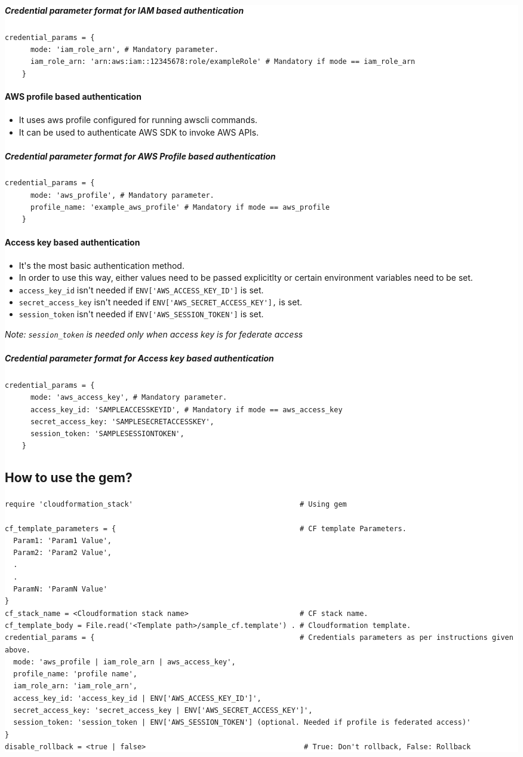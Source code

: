 ##### Credential parameter format for IAM based authentication #####
```
credential_params = {
      mode: 'iam_role_arn', # Mandatory parameter.
      iam_role_arn: 'arn:aws:iam::12345678:role/exampleRole' # Mandatory if mode == iam_role_arn
    }
```
#### AWS profile based authentication ####
- It uses aws profile configured for running awscli commands.
- It can be used to authenticate AWS SDK to invoke AWS APIs.
##### Credential parameter format for AWS Profile based authentication #####
```
credential_params = {
      mode: 'aws_profile', # Mandatory parameter.
      profile_name: 'example_aws_profile' # Mandatory if mode == aws_profile
    }
```
#### Access key based authentication ####
- It's the most basic authentication method.
- In order to use this way, either values need to be passed explicitlty or certain environment variables need to be set.
- `access_key_id` isn't needed if `ENV['AWS_ACCESS_KEY_ID']` is set.
- `secret_access_key` isn't needed if `ENV['AWS_SECRET_ACCESS_KEY'],` is set.
- `session_token` isn't needed if `ENV['AWS_SESSION_TOKEN']` is set. 

*Note: `session_token` is needed only when access key is for federate access*
##### Credential parameter format for Access key based authentication #####
```
credential_params = {
      mode: 'aws_access_key', # Mandatory parameter.
      access_key_id: 'SAMPLEACCESSKEYID', # Mandatory if mode == aws_access_key
      secret_access_key: 'SAMPLESECRETACCESSKEY', 
      session_token: 'SAMPLESESSIONTOKEN',  
    }
```
## How to use the gem? ##
```
require 'cloudformation_stack'                                       # Using gem

cf_template_parameters = {                                           # CF template Parameters.
  Param1: 'Param1 Value',
  Param2: 'Param2 Value',
  .
  .
  ParamN: 'ParamN Value'
}
cf_stack_name = <Cloudformation stack name>                          # CF stack name.
cf_template_body = File.read('<Template path>/sample_cf.template') . # Cloudformation template.  
credential_params = {                                                # Credentials parameters as per instructions given above.
  mode: 'aws_profile | iam_role_arn | aws_access_key',
  profile_name: 'profile name',
  iam_role_arn: 'iam_role_arn',
  access_key_id: 'access_key_id | ENV['AWS_ACCESS_KEY_ID']',
  secret_access_key: 'secret_access_key | ENV['AWS_SECRET_ACCESS_KEY']',
  session_token: 'session_token | ENV['AWS_SESSION_TOKEN'] (optional. Needed if profile is federated access)'
}
disable_rollback = <true | false>                                     # True: Don't rollback, False: Rollback
```